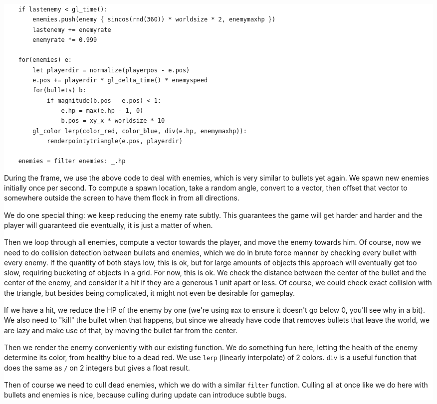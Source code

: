 ~~~~~~~~~~~~~~~~~~~~~~~~~~~~~~~~~~~~~~~~~~~~~~~~~~~~~~~~~~~~~~~~~~~~~~~~~~~~~~~~
    if lastenemy < gl_time():
        enemies.push(enemy { sincos(rnd(360)) * worldsize * 2, enemymaxhp })
        lastenemy += enemyrate
        enemyrate *= 0.999

    for(enemies) e:
        let playerdir = normalize(playerpos - e.pos)
        e.pos += playerdir * gl_delta_time() * enemyspeed
        for(bullets) b:
            if magnitude(b.pos - e.pos) < 1:
                e.hp = max(e.hp - 1, 0)
                b.pos = xy_x * worldsize * 10
        gl_color lerp(color_red, color_blue, div(e.hp, enemymaxhp)):
            renderpointytriangle(e.pos, playerdir)

    enemies = filter enemies: _.hp
~~~~~~~~~~~~~~~~~~~~~~~~~~~~~~~~~~~~~~~~~~~~~~~~~~~~~~~~~~~~~~~~~~~~~~~~~~~~~~~~

During the frame, we use the above code to deal with enemies, which is very
similar to bullets yet again. We spawn new enemies initially once per second. To
compute a spawn location, take a random angle, convert to a vector, then offset
that vector to somewhere outside the screen to have them flock in from all
directions.

We do one special thing: we keep reducing the enemy rate subtly. This guarantees
the game will get harder and harder and the player will guaranteed die
eventually, it is just a matter of when.

Then we loop through all enemies, compute a vector towards the player, and move
the enemy towards him. Of course, now we need to do collision detection between
bullets and enemies, which we do in brute force manner by checking every bullet
with every enemy. If the quantity of both stays low, this is ok, but for large
amounts of objects this approach will eventually get too slow, requiring
bucketing of objects in a grid. For now, this is ok. We check the distance
between the center of the bullet and the center of the enemy, and consider it a
hit if they are a generous 1 unit apart or less. Of course, we could check exact
collision with the triangle, but besides being complicated, it might not even be
desirable for gameplay.

If we have a hit, we reduce the HP of the enemy by one (we're using `max` to
ensure it doesn't go below 0, you'll see why in a bit). We also need to "kill"
the bullet when that happens, but since we already have code that removes
bullets that leave the world, we are lazy and make use of that, by moving the
bullet far from the center.

Then we render the enemy conveniently with our existing function. We do
something fun here, letting the health of the enemy determine its color, from
healthy blue to a dead red. We use `lerp` (linearly interpolate) of 2 colors.
`div` is a useful function that does the same as `/` on 2 integers but gives a
float result.

Then of course we need to cull dead enemies, which we do with a similar `filter`
function. Culling all at once like we do here with bullets and enemies is nice,
because culling during update can introduce subtle bugs.

